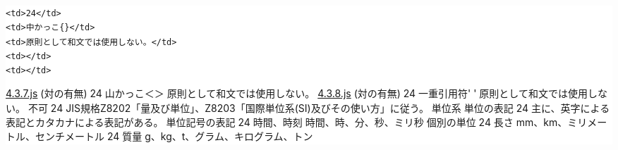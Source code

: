     <td>24</td>
    <td>中かっこ{}</td>
    <td>原則として和文では使用しない。</td>
    <td></td>
    <td></td>
</tr>
<tr>
    <td><a href="src/4.3.7.js">4.3.7.js</a> (対の有無)</td>
    <td>24</td>
    <td>山かっこ＜＞</td>
    <td>原則として和文では使用しない。</td>
    <td></td>
    <td></td>
</tr>
<tr>
    <td><a href="src/4.3.8.js">4.3.8.js</a> (対の有無)</td>
    <td>24</td>
    <td>一重引用符' '</td>
    <td>原則として和文では使用しない。</td>
    <td></td>
    <td></td>
</tr>
<tr>
    <td>不可</td>
    <td>24</td>
    <td>JIS規格Z8202「量及び単位」、Z8203「国際単位系(SI)及びその使い方」に従う。</td>
    <td></td>
    <td>単位系</td>
    <td>単位の表記</td>
</tr>
<tr>
    <td></td>
    <td>24</td>
    <td>主に、英字による表記とカタカナによる表記がある。</td>
    <td></td>
    <td>単位記号の表記</td>
    <td></td>
</tr>
<tr>
    <td></td>
    <td>24</td>
    <td>時間、時刻</td>
    <td>時間、時、分、秒、ミリ秒</td>
    <td>個別の単位</td>
    <td></td>
</tr>
<tr>
    <td></td>
    <td>24</td>
    <td>長さ</td>
    <td>mm、km、ミリメートル、センチメートル</td>
    <td></td>
    <td></td>
</tr>
<tr>
    <td></td>
    <td>24</td>
    <td>質量</td>
    <td>g、kg、t、グラム、キログラム、トン</td>
    <td></td>
    <td></td>
</tr>
<tr>
    <td></td>